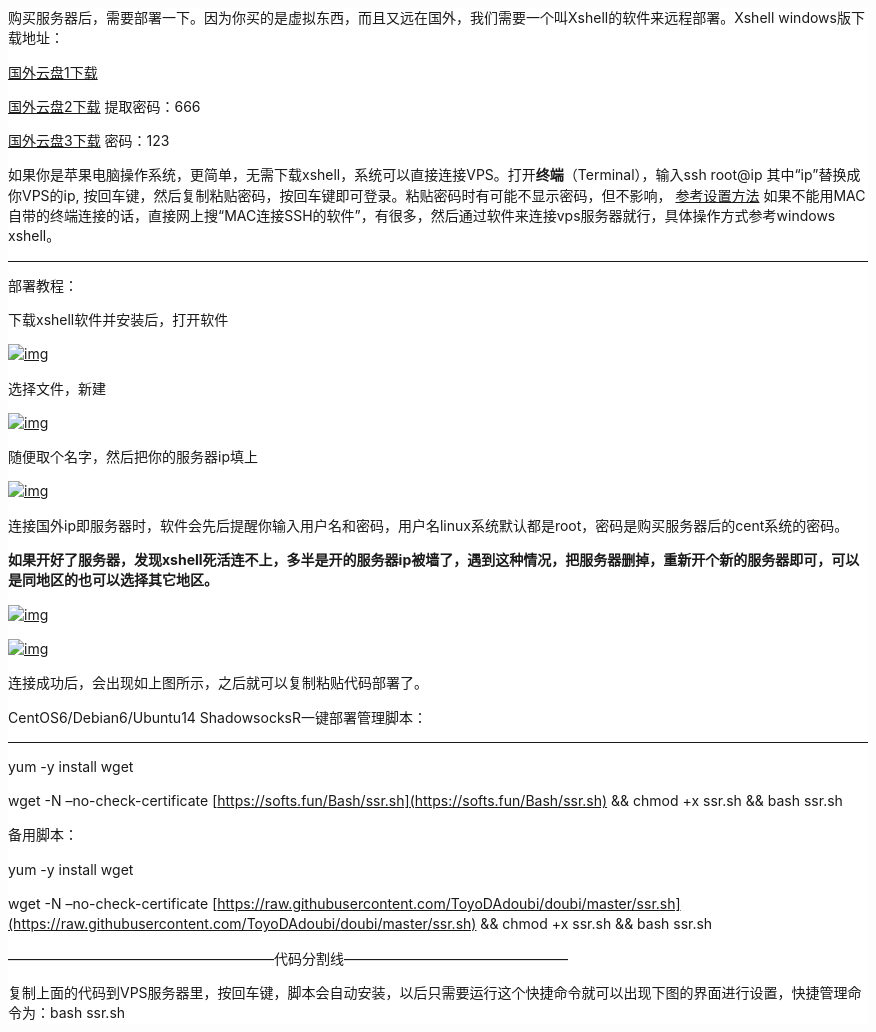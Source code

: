 购买服务器后，需要部署一下。因为你买的是虚拟东西，而且又远在国外，我们需要一个叫Xshell的软件来远程部署。Xshell windows版下载地址：

[国外云盘1下载](http://45.32.141.248:8000/f/d91974d046/)

[国外云盘2下载](https://nofile.io/f/eb5dUzYMQK4/Xshell_setup_wm.exe) 提取密码：666

[国外云盘3下载](https://www.adrive.com/public/NdK3Ez/Xshell_setup_wm.exe) 密码：123

如果你是苹果电脑操作系统，更简单，无需下载xshell，系统可以直接连接VPS。打开**终端**（Terminal），输入ssh root@ip 其中“ip”替换成你VPS的ip, 按回车键，然后复制粘贴密码，按回车键即可登录。粘贴密码时有可能不显示密码，但不影响， [参考设置方法](http://www.cnblogs.com/ghj1976/archive/2013/04/19/3030159.html) 如果不能用MAC自带的终端连接的话，直接网上搜“MAC连接SSH的软件”，有很多，然后通过软件来连接vps服务器就行，具体操作方式参考windows xshell。

* * *

部署教程：

下载xshell软件并安装后，打开软件

[![img](https://raw.githubusercontent.com/Alvin9999/PAC/master/xshell11.png)](https://raw.githubusercontent.com/Alvin9999/PAC/master/xshell11.png)

选择文件，新建

[![img](https://raw.githubusercontent.com/Alvin9999/PAC/master/xshell12.png)](https://raw.githubusercontent.com/Alvin9999/PAC/master/xshell12.png)

随便取个名字，然后把你的服务器ip填上

[![img](https://raw.githubusercontent.com/Alvin9999/PAC/master/xshell13.png)](https://raw.githubusercontent.com/Alvin9999/PAC/master/xshell13.png)

连接国外ip即服务器时，软件会先后提醒你输入用户名和密码，用户名linux系统默认都是root，密码是购买服务器后的cent系统的密码。

**如果开好了服务器，发现xshell死活连不上，多半是开的服务器ip被墙了，遇到这种情况，把服务器删掉，重新开个新的服务器即可，可以是同地区的也可以选择其它地区。**

[![img](https://raw.githubusercontent.com/Alvin9999/PAC/master/xshell14.png)](https://raw.githubusercontent.com/Alvin9999/PAC/master/xshell14.png)

[![img](https://raw.githubusercontent.com/Alvin9999/PAC/master/ss/xshell2.png)](https://raw.githubusercontent.com/Alvin9999/PAC/master/ss/xshell2.png)

连接成功后，会出现如上图所示，之后就可以复制粘贴代码部署了。

CentOS6/Debian6/Ubuntu14 ShadowsocksR一键部署管理脚本：

* * *

yum -y install wget

wget -N –no-check-certificate [https://softs.fun/Bash/ssr.sh](https://softs.fun/Bash/ssr.sh) && chmod +x ssr.sh && bash ssr.sh

备用脚本：

yum -y install wget

wget -N –no-check-certificate [https://raw.githubusercontent.com/ToyoDAdoubi/doubi/master/ssr.sh](https://raw.githubusercontent.com/ToyoDAdoubi/doubi/master/ssr.sh) && chmod +x ssr.sh && bash ssr.sh

———————————————————代码分割线————————————————

复制上面的代码到VPS服务器里，按回车键，脚本会自动安装，以后只需要运行这个快捷命令就可以出现下图的界面进行设置，快捷管理命令为：bash ssr.sh
